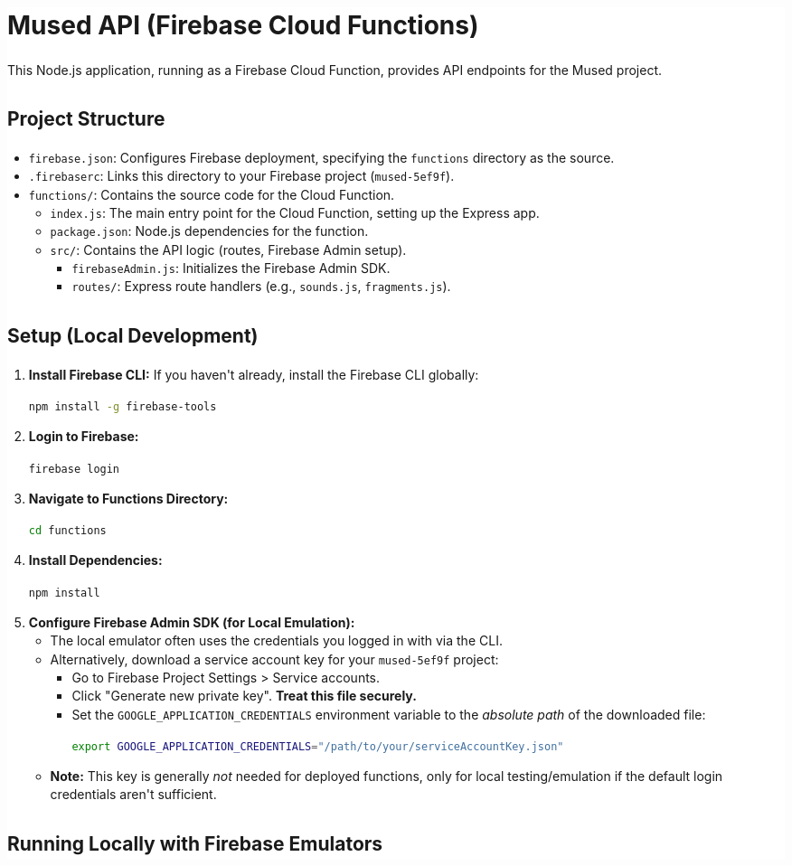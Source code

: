 # Mused API (Firebase Cloud Functions)

This Node.js application, running as a Firebase Cloud Function, provides API endpoints for the Mused project.

## Project Structure

*   `firebase.json`: Configures Firebase deployment, specifying the `functions` directory as the source.
*   `.firebaserc`: Links this directory to your Firebase project (`mused-5ef9f`).
*   `functions/`: Contains the source code for the Cloud Function.
    *   `index.js`: The main entry point for the Cloud Function, setting up the Express app.
    *   `package.json`: Node.js dependencies for the function.
    *   `src/`: Contains the API logic (routes, Firebase Admin setup).
        *   `firebaseAdmin.js`: Initializes the Firebase Admin SDK.
        *   `routes/`: Express route handlers (e.g., `sounds.js`, `fragments.js`).

## Setup (Local Development)

1.  **Install Firebase CLI:** If you haven't already, install the Firebase CLI globally:
    ```bash
    npm install -g firebase-tools
    ```
2.  **Login to Firebase:**
    ```bash
    firebase login
    ```
3.  **Navigate to Functions Directory:**
    ```bash
    cd functions
    ```
4.  **Install Dependencies:**
    ```bash
    npm install
    ```
5.  **Configure Firebase Admin SDK (for Local Emulation):**
    *   The local emulator often uses the credentials you logged in with via the CLI.
    *   Alternatively, download a service account key for your `mused-5ef9f` project:
        *   Go to Firebase Project Settings > Service accounts.
        *   Click "Generate new private key". **Treat this file securely.**
        *   Set the `GOOGLE_APPLICATION_CREDENTIALS` environment variable to the *absolute path* of the downloaded file:
            ```bash
            export GOOGLE_APPLICATION_CREDENTIALS="/path/to/your/serviceAccountKey.json"
            ```
    *   **Note:** This key is generally *not* needed for deployed functions, only for local testing/emulation if the default login credentials aren't sufficient.

## Running Locally with Firebase Emulators
